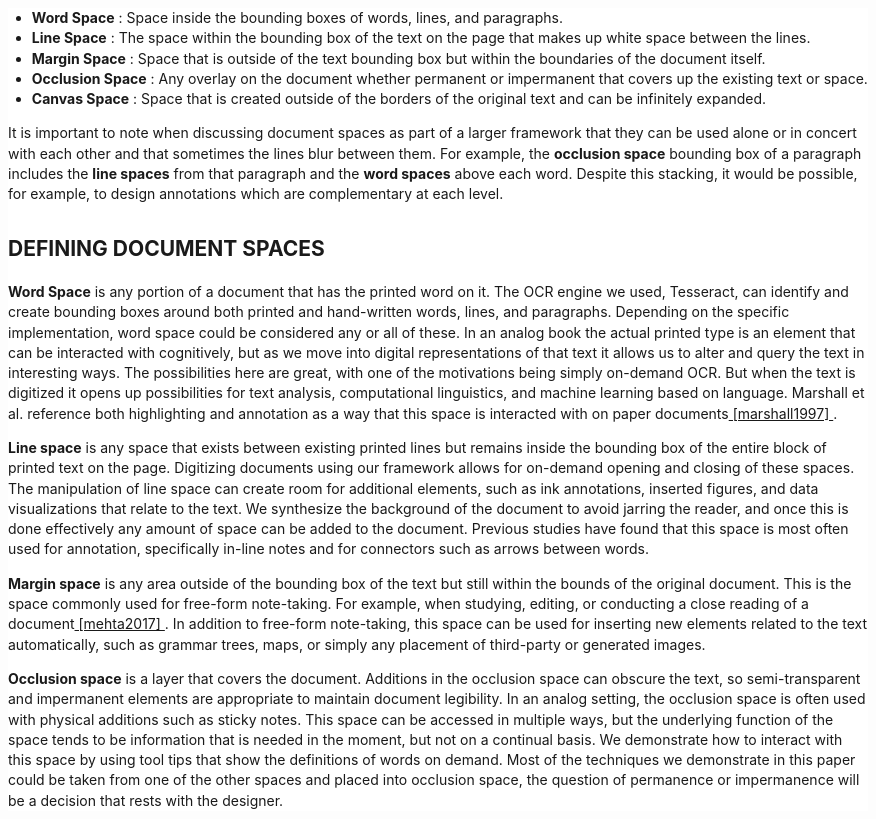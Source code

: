  *  **Word Space** : Space inside the bounding boxes of words, lines, and paragraphs.
 *  **Line Space** : The space within the bounding box of the text on the page that makes up white space between the lines.
 *  **Margin Space** : Space that is outside of the text bounding box but within the boundaries of the document itself.
 *  **Occlusion Space** : Any overlay on the document whether permanent or impermanent that covers up the existing text or space.
 *  **Canvas Space** : Space that is created outside of the borders of the original text and can be infinitely expanded.



It is important to note when discussing document spaces as part of a larger framework that they can be used alone or in concert with each other and that sometimes the lines blur between them. For example, the **occlusion space** bounding box of a paragraph includes the **line spaces** from that paragraph and the **word spaces** above each word. Despite this stacking, it would be possible, for example, to design annotations which are complementary at each level.





## DEFINING DOCUMENT SPACES

 **Word Space** is any portion of a document that has the printed word on it. The OCR engine we used, Tesseract, can identify and create bounding boxes around both printed and hand-written words, lines, and paragraphs. Depending on the specific implementation, word space could be considered any or all of these. In an analog book the actual printed type is an element that can be interacted with cognitively, but as we move into digital representations of that text it allows us to alter and query the text in interesting ways. The possibilities here are great, with one of the motivations being simply on-demand OCR. But when the text is digitized it opens up possibilities for text analysis, computational linguistics, and machine learning based on language. Marshall et al. reference both highlighting and annotation as a way that this space is interacted with on paper documents<a class="footnote-ref" href="#marshall1997"> [marshall1997] </a>.

 **Line space** is any space that exists between existing printed lines but remains inside the bounding box of the entire block of printed text on the page. Digitizing documents using our framework allows for on-demand opening and closing of these spaces. The manipulation of line space can create room for additional elements, such as ink annotations, inserted figures, and data visualizations that relate to the text. We synthesize the background of the document to avoid jarring the reader, and once this is done effectively any amount of space can be added to the document. Previous studies have found that this space is most often used for annotation, specifically in-line notes and for connectors such as arrows between words.

 **Margin space** is any area outside of the bounding box of the text but still within the bounds of the original document. This is the space commonly used for free-form note-taking. For example, when studying, editing, or conducting a close reading of a document<a class="footnote-ref" href="#mehta2017"> [mehta2017] </a>. In addition to free-form note-taking, this space can be used for inserting new elements related to the text automatically, such as grammar trees, maps, or simply any placement of third-party or generated images.

 **Occlusion space** is a layer that covers the document. Additions in the occlusion space can obscure the text, so semi-transparent and impermanent elements are appropriate to maintain document legibility. In an analog setting, the occlusion space is often used with physical additions such as sticky notes. This space can be accessed in multiple ways, but the underlying function of the space tends to be information that is needed in the moment, but not on a continual basis. We demonstrate how to interact with this space by using tool tips that show the definitions of words on demand. Most of the techniques we demonstrate in this paper could be taken from one of the other spaces and placed into occlusion space, the question of permanence or impermanence will be a decision that rests with the designer.
